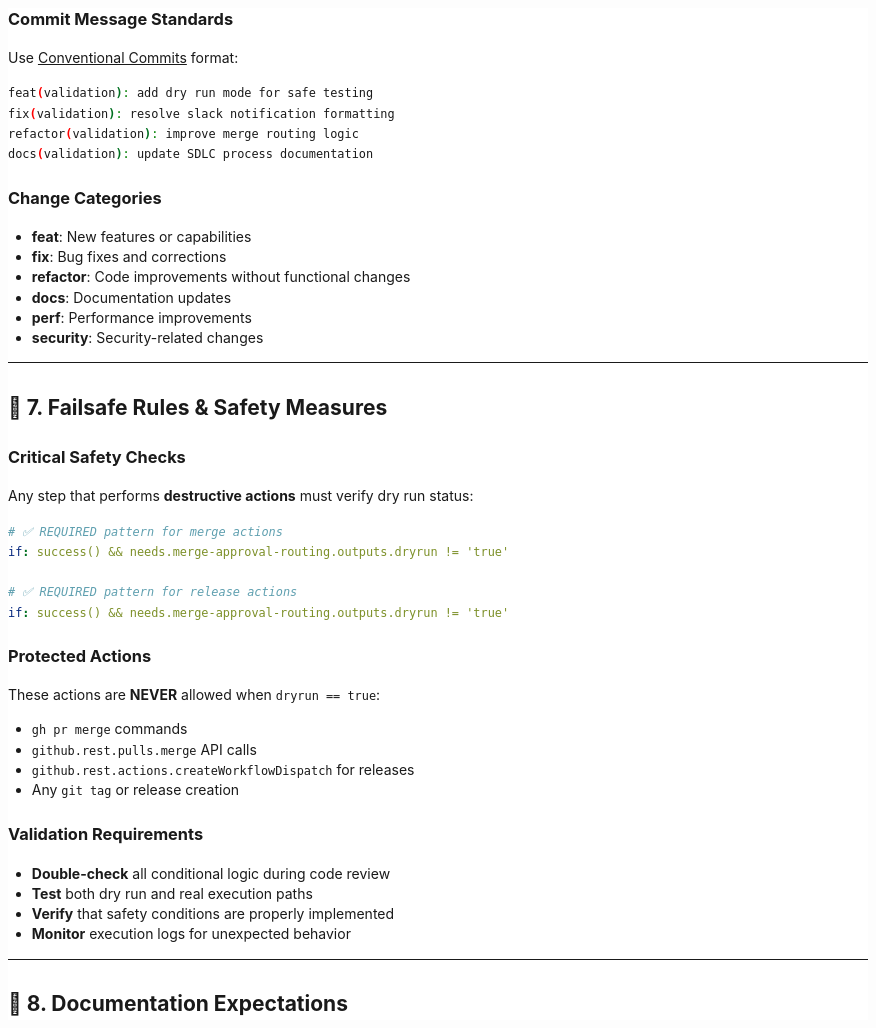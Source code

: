 ### Commit Message Standards
Use [Conventional Commits](https://www.conventionalcommits.org/) format:

```bash
feat(validation): add dry run mode for safe testing
fix(validation): resolve slack notification formatting
refactor(validation): improve merge routing logic
docs(validation): update SDLC process documentation
```

### Change Categories
- **feat**: New features or capabilities
- **fix**: Bug fixes and corrections
- **refactor**: Code improvements without functional changes
- **docs**: Documentation updates
- **perf**: Performance improvements
- **security**: Security-related changes

---

## 🛑 7. Failsafe Rules & Safety Measures

### Critical Safety Checks
Any step that performs **destructive actions** must verify dry run status:

```yaml
# ✅ REQUIRED pattern for merge actions
if: success() && needs.merge-approval-routing.outputs.dryrun != 'true'

# ✅ REQUIRED pattern for release actions  
if: success() && needs.merge-approval-routing.outputs.dryrun != 'true'
```

### Protected Actions
These actions are **NEVER** allowed when `dryrun == true`:

- `gh pr merge` commands
- `github.rest.pulls.merge` API calls
- `github.rest.actions.createWorkflowDispatch` for releases
- Any `git tag` or release creation

### Validation Requirements
- **Double-check** all conditional logic during code review
- **Test** both dry run and real execution paths
- **Verify** that safety conditions are properly implemented
- **Monitor** execution logs for unexpected behavior

---

## 📓 8. Documentation Expectations
